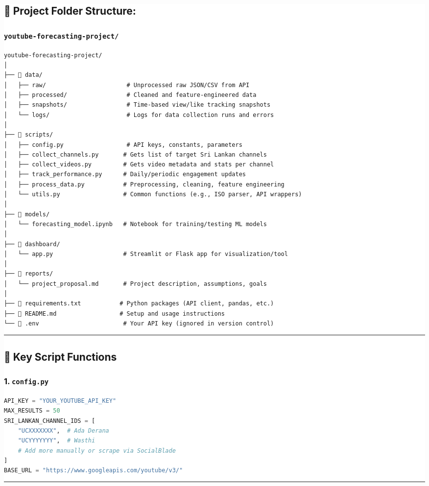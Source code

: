 
## 📁 Project Folder Structure:

### `youtube-forecasting-project/`

```
youtube-forecasting-project/
│
├── 📁 data/
│   ├── raw/                       # Unprocessed raw JSON/CSV from API
│   ├── processed/                 # Cleaned and feature-engineered data
│   ├── snapshots/                 # Time-based view/like tracking snapshots
│   └── logs/                      # Logs for data collection runs and errors
│
├── 📁 scripts/
│   ├── config.py                  # API keys, constants, parameters
│   ├── collect_channels.py       # Gets list of target Sri Lankan channels
│   ├── collect_videos.py         # Gets video metadata and stats per channel
│   ├── track_performance.py      # Daily/periodic engagement updates
│   ├── process_data.py           # Preprocessing, cleaning, feature engineering
│   └── utils.py                  # Common functions (e.g., ISO parser, API wrappers)
│
├── 📁 models/
│   └── forecasting_model.ipynb   # Notebook for training/testing ML models
│
├── 📁 dashboard/
│   └── app.py                    # Streamlit or Flask app for visualization/tool
│
├── 📁 reports/
│   └── project_proposal.md       # Project description, assumptions, goals
│
├── 📄 requirements.txt           # Python packages (API client, pandas, etc.)
├── 📄 README.md                  # Setup and usage instructions
└── 📄 .env                        # Your API key (ignored in version control)
```

---

## 🔧 Key Script Functions

### 1. `config.py`

```python
API_KEY = "YOUR_YOUTUBE_API_KEY"
MAX_RESULTS = 50
SRI_LANKAN_CHANNEL_IDS = [
    "UCXXXXXXX",  # Ada Derana
    "UCYYYYYYY",  # Wasthi
    # Add more manually or scrape via SocialBlade
]
BASE_URL = "https://www.googleapis.com/youtube/v3/"
```

---